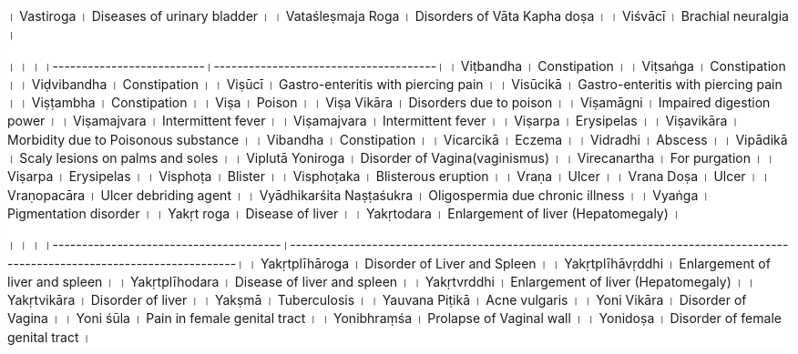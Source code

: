 । Vastiroga         । Diseases of urinary bladder          ।
। Vataśleṣmaja Roga । Disorders of Vāta Kapha doṣa         ।
। Viśvācī           । Brachial neuralgia                   ।



।                          ।                                      ।
।--------------------------।--------------------------------------।
। Viṭbandha                । Constipation                         ।
। Viṭsaṅga                 । Constipation                         ।
। Viḍvibandha              । Constipation                         ।
। Viṣūcī                   । Gastro-enteritis with piercing pain  ।
। Visūcikā                 । Gastro-enteritis with piercing pain  ।
। Viṣṭambha                । Constipation                         ।
। Viṣa                     । Poison                               ।
। Viṣa Vikāra              । Disorders due to poison              ।
। Viṣamāgni                । Impaired digestion power             ।
। Viṣamajvara              । Intermittent fever                   ।
। Viṣamajvara              । Intermittent fever                   ।
। Viṣarpa                  । Erysipelas                           ।
। Viṣavikāra               । Morbidity due to Poisonous substance ।
। Vibandha                 । Constipation                         ।
। Vicarcikā                । Eczema                               ।
। Vidradhi                 । Abscess                              ।
। Vipādikā                 । Scaly lesions on palms and soles     ।
। Viplutā Yoniroga         । Disorder of Vagina(vaginismus)       ।
। Virecanartha             । For purgation                        ।
। Viṣarpa                  । Erysipelas                           ।
। Visphoṭa                 । Blister                              ।
। Visphoṭaka               । Blisterous eruption                  ।
। Vraṇa                    । Ulcer                                ।
। Vrana Doṣa               । Ulcer                                ।
। Vraṇopacāra              । Ulcer debriding agent                ।
। Vyādhikarśita Naṣṭaśukra । Oligospermia due chronic illness     ।
। Vyaṅga                   । Pigmentation disorder                ।
। Yakṛt roga               । Disease of liver                     ।
। Yakṛtodara               । Enlargement of liver (Hepatomegaly)  ।



।                                       ।                                                                                                                            ।
।---------------------------------------।----------------------------------------------------------------------------------------------------------------------------।
। Yakṛtplīhāroga                        । Disorder of Liver and Spleen                                                                                               ।
। Yakṛtplīhāvṛddhi                      । Enlargement of liver and spleen                                                                                            ।
। Yakṛtplīhodara                        । Disease of liver and spleen                                                                                                ।
। Yakṛtvrddhi                           । Enlargement of liver (Hepatomegaly)                                                                                        ।
। Yakṛtvikāra                           । Disorder of liver                                                                                                          ।
। Yakṣmā                                । Tuberculosis                                                                                                               ।
। Yauvana Piṭikā                        । Acne vulgaris                                                                                                              ।
। Yoni Vikāra                           । Disorder of Vagina                                                                                                         ।
। Yoni śūla                             । Pain in female genital tract                                                                                               ।
। Yonibhraṃśa                           । Prolapse of Vaginal wall                                                                                                   ।
। Yonidoṣa                              । Disorder of female genital tract                                                                                           ।